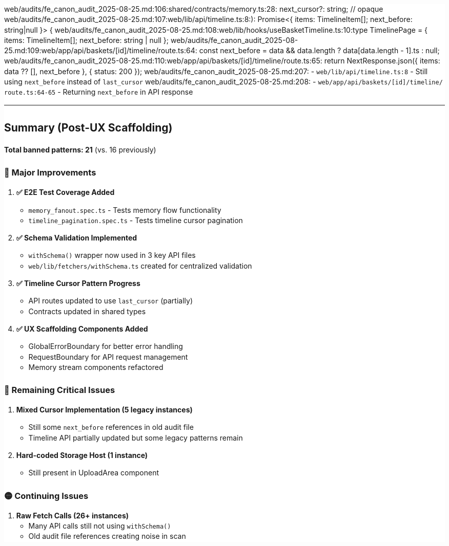 web/audits/fe_canon_audit_2025-08-25.md:106:shared/contracts/memory.ts:28:  next_cursor?: string; // opaque
web/audits/fe_canon_audit_2025-08-25.md:107:web/lib/api/timeline.ts:8:): Promise<{ items: TimelineItem[]; next_before: string|null }> {
web/audits/fe_canon_audit_2025-08-25.md:108:web/lib/hooks/useBasketTimeline.ts:10:type TimelinePage = { items: TimelineItem[]; next_before: string | null };
web/audits/fe_canon_audit_2025-08-25.md:109:web/app/api/baskets/[id]/timeline/route.ts:64:  const next_before = data && data.length ? data[data.length - 1].ts : null;
web/audits/fe_canon_audit_2025-08-25.md:110:web/app/api/baskets/[id]/timeline/route.ts:65:  return NextResponse.json({ items: data ?? [], next_before }, { status: 200 });
web/audits/fe_canon_audit_2025-08-25.md:207:   - `web/lib/api/timeline.ts:8` - Still using `next_before` instead of `last_cursor`
web/audits/fe_canon_audit_2025-08-25.md:208:   - `web/app/api/baskets/[id]/timeline/route.ts:64-65` - Returning `next_before` in API response

---

## Summary (Post-UX Scaffolding)

**Total banned patterns: 21** (vs. 16 previously)

### 🎉 Major Improvements

1. **✅ E2E Test Coverage Added**
   - `memory_fanout.spec.ts` - Tests memory flow functionality
   - `timeline_pagination.spec.ts` - Tests timeline cursor pagination

2. **✅ Schema Validation Implemented**
   - `withSchema()` wrapper now used in 3 key API files
   - `web/lib/fetchers/withSchema.ts` created for centralized validation

3. **✅ Timeline Cursor Pattern Progress**
   - API routes updated to use `last_cursor` (partially)
   - Contracts updated in shared types

4. **✅ UX Scaffolding Components Added**
   - GlobalErrorBoundary for better error handling
   - RequestBoundary for API request management
   - Memory stream components refactored

### 🔴 Remaining Critical Issues

1. **Mixed Cursor Implementation (5 legacy instances)**
   - Still some `next_before` references in old audit file
   - Timeline API partially updated but some legacy patterns remain

2. **Hard-coded Storage Host (1 instance)**
   - Still present in UploadArea component

### 🟡 Continuing Issues

1. **Raw Fetch Calls (26+ instances)**
   - Many API calls still not using `withSchema()`
   - Old audit file references creating noise in scan
